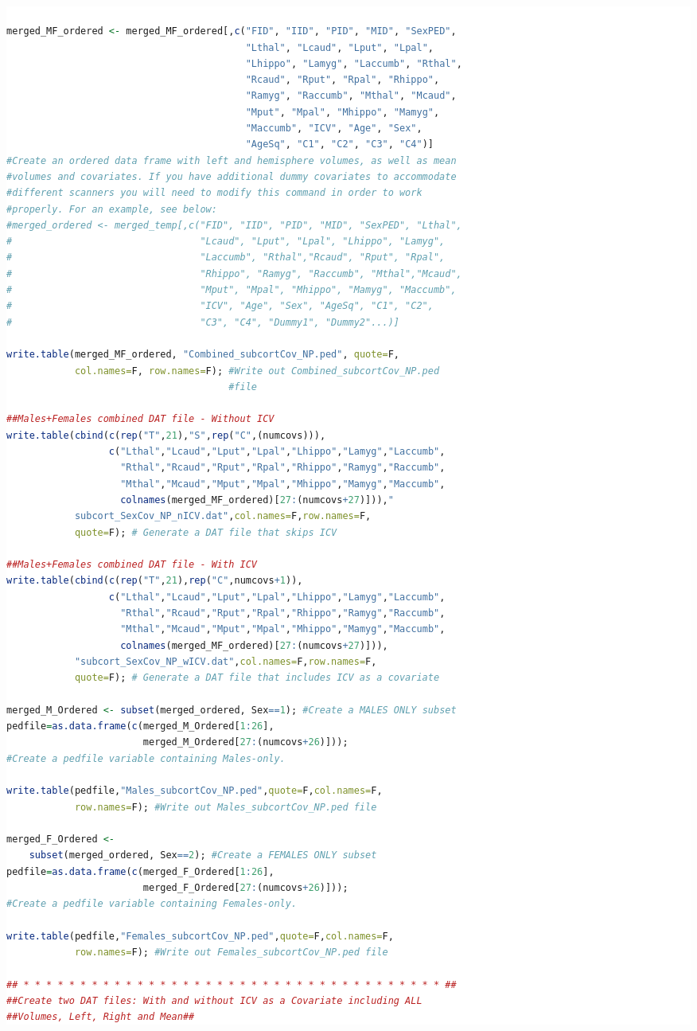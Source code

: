 ```R

merged_MF_ordered <- merged_MF_ordered[,c("FID", "IID", "PID", "MID", "SexPED", 
                                          "Lthal", "Lcaud", "Lput", "Lpal", 
                                          "Lhippo", "Lamyg", "Laccumb", "Rthal",
                                          "Rcaud", "Rput", "Rpal", "Rhippo", 
                                          "Ramyg", "Raccumb", "Mthal", "Mcaud", 
                                          "Mput", "Mpal", "Mhippo", "Mamyg", 
                                          "Maccumb", "ICV", "Age", "Sex", 
                                          "AgeSq", "C1", "C2", "C3", "C4")] 
#Create an ordered data frame with left and hemisphere volumes, as well as mean 
#volumes and covariates. If you have additional dummy covariates to accommodate 
#different scanners you will need to modify this command in order to work 
#properly. For an example, see below:
#merged_ordered <- merged_temp[,c("FID", "IID", "PID", "MID", "SexPED", "Lthal",
#                                 "Lcaud", "Lput", "Lpal", "Lhippo", "Lamyg", 
#                                 "Laccumb", "Rthal","Rcaud", "Rput", "Rpal", 
#                                 "Rhippo", "Ramyg", "Raccumb", "Mthal","Mcaud",
#                                 "Mput", "Mpal", "Mhippo", "Mamyg", "Maccumb", 
#                                 "ICV", "Age", "Sex", "AgeSq", "C1", "C2", 
#                                 "C3", "C4", "Dummy1", "Dummy2"...)]

write.table(merged_MF_ordered, "Combined_subcortCov_NP.ped", quote=F, 
            col.names=F, row.names=F); #Write out Combined_subcortCov_NP.ped 
                                       #file

##Males+Females combined DAT file - Without ICV
write.table(cbind(c(rep("T",21),"S",rep("C",(numcovs))),
                  c("Lthal","Lcaud","Lput","Lpal","Lhippo","Lamyg","Laccumb",
                    "Rthal","Rcaud","Rput","Rpal","Rhippo","Ramyg","Raccumb",
                    "Mthal","Mcaud","Mput","Mpal","Mhippo","Mamyg","Maccumb",
                    colnames(merged_MF_ordered)[27:(numcovs+27)])),"
            subcort_SexCov_NP_nICV.dat",col.names=F,row.names=F,
            quote=F); # Generate a DAT file that skips ICV

##Males+Females combined DAT file - With ICV
write.table(cbind(c(rep("T",21),rep("C",numcovs+1)),
                  c("Lthal","Lcaud","Lput","Lpal","Lhippo","Lamyg","Laccumb",
                    "Rthal","Rcaud","Rput","Rpal","Rhippo","Ramyg","Raccumb",
                    "Mthal","Mcaud","Mput","Mpal","Mhippo","Mamyg","Maccumb",
                    colnames(merged_MF_ordered)[27:(numcovs+27)])),
            "subcort_SexCov_NP_wICV.dat",col.names=F,row.names=F,
            quote=F); # Generate a DAT file that includes ICV as a covariate

merged_M_Ordered <- subset(merged_ordered, Sex==1); #Create a MALES ONLY subset
pedfile=as.data.frame(c(merged_M_Ordered[1:26],
                        merged_M_Ordered[27:(numcovs+26)])); 
#Create a pedfile variable containing Males-only.

write.table(pedfile,"Males_subcortCov_NP.ped",quote=F,col.names=F,
            row.names=F); #Write out Males_subcortCov_NP.ped file

merged_F_Ordered <- 
    subset(merged_ordered, Sex==2); #Create a FEMALES ONLY subset
pedfile=as.data.frame(c(merged_F_Ordered[1:26],
                        merged_F_Ordered[27:(numcovs+26)])); 
#Create a pedfile variable containing Females-only.

write.table(pedfile,"Females_subcortCov_NP.ped",quote=F,col.names=F,
            row.names=F); #Write out Females_subcortCov_NP.ped file

## * * * * * * * * * * * * * * * * * * * * * * * * * * * * * * * * * * * * * ##
##Create two DAT files: With and without ICV as a Covariate including ALL 
##Volumes, Left, Right and Mean##
```